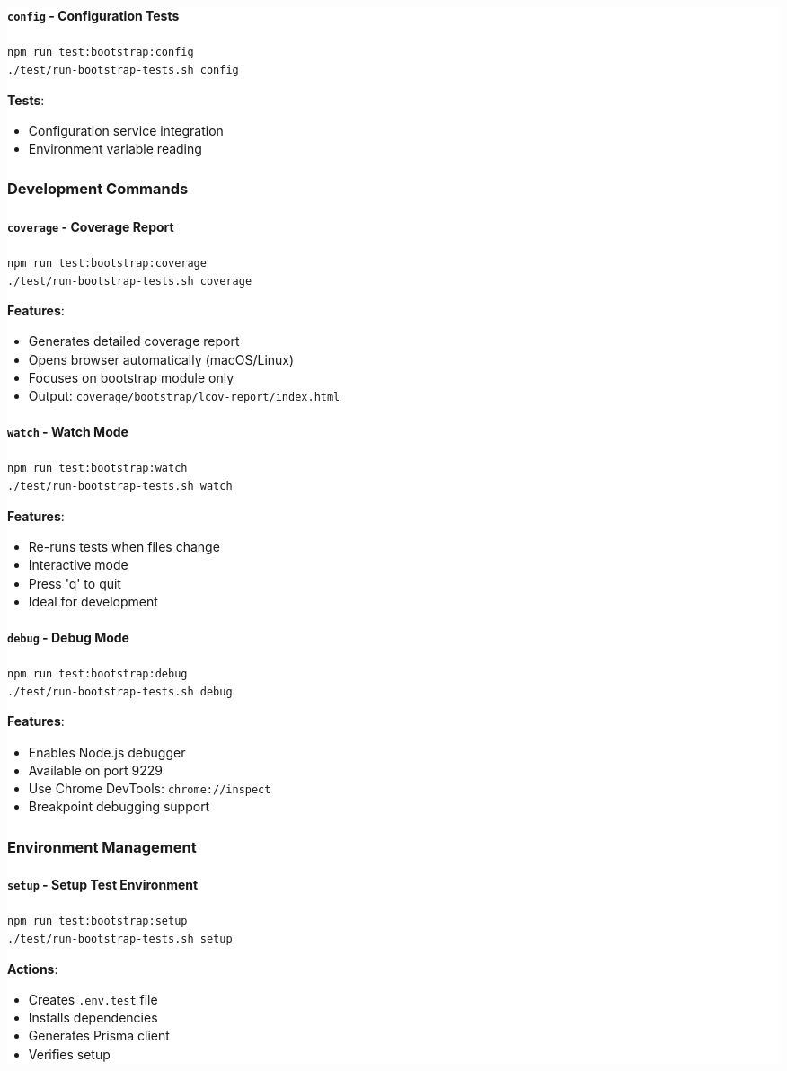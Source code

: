 #### `config` - Configuration Tests
```bash
npm run test:bootstrap:config
./test/run-bootstrap-tests.sh config
```
**Tests**:
- Configuration service integration
- Environment variable reading

### Development Commands

#### `coverage` - Coverage Report
```bash
npm run test:bootstrap:coverage
./test/run-bootstrap-tests.sh coverage
```
**Features**:
- Generates detailed coverage report
- Opens browser automatically (macOS/Linux)
- Focuses on bootstrap module only
- Output: `coverage/bootstrap/lcov-report/index.html`

#### `watch` - Watch Mode
```bash
npm run test:bootstrap:watch
./test/run-bootstrap-tests.sh watch
```
**Features**:
- Re-runs tests when files change
- Interactive mode
- Press 'q' to quit
- Ideal for development

#### `debug` - Debug Mode
```bash
npm run test:bootstrap:debug
./test/run-bootstrap-tests.sh debug
```
**Features**:
- Enables Node.js debugger
- Available on port 9229
- Use Chrome DevTools: `chrome://inspect`
- Breakpoint debugging support

### Environment Management

#### `setup` - Setup Test Environment
```bash
npm run test:bootstrap:setup
./test/run-bootstrap-tests.sh setup
```
**Actions**:
- Creates `.env.test` file
- Installs dependencies
- Generates Prisma client
- Verifies setup

